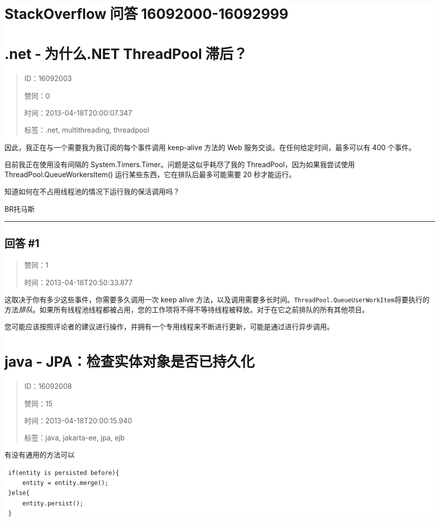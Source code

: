 # StackOverflow 问答 16092000-16092999

# .net - 为什么.NET ThreadPool 滞后？

> ID：16092003
> 
> 赞同：0
> 
> 时间：2013-04-18T20:00:07.347
> 
> 标签：.net, multithreading, threadpool

因此，我正在与一个需要我为我订阅的每个事件调用 keep-alive 方法的 Web 服务交谈。在任何给定时间，最多可以有 400 个事件。

目前我正在使用没有间隔的 System.Timers.Timer。问题是这似乎耗尽了我的 ThreadPool，因为如果我尝试使用 ThreadPool.QueueWorkersItem() 运行某些东西，它在排队后最多可能需要 20 秒才能运行。

知道如何在不占用线程池的情况下运行我的保活调用吗？

BR托马斯

* * *

## 回答 #1

> 赞同：1
> 
> 时间：2013-04-18T20:50:33.877

这取决于你有多少这些事件，你需要多久调用一次 keep alive 方法，以及调用需要多长时间。`ThreadPool.QueueUserWorkItem`将要执行的方法*排队*。如果所有线程池线程都被占用，您的工作项将不得不等待线程被释放。对于在它之前排队的所有其他项目。

您可能应该按照评论者的建议进行操作，并拥有一个专用线程来不断进行更新，可能是通过进行异步调用。

# java - JPA：检查实体对象是否已持久化

> ID：16092008
> 
> 赞同：15
> 
> 时间：2013-04-18T20:00:15.940
> 
> 标签：java, jakarta-ee, jpa, ejb

有没有通用的方法可以

```
 if(entity is persisted before){
     entity = entity.merge();
 }else{
     entity.persist();
 } 
```
